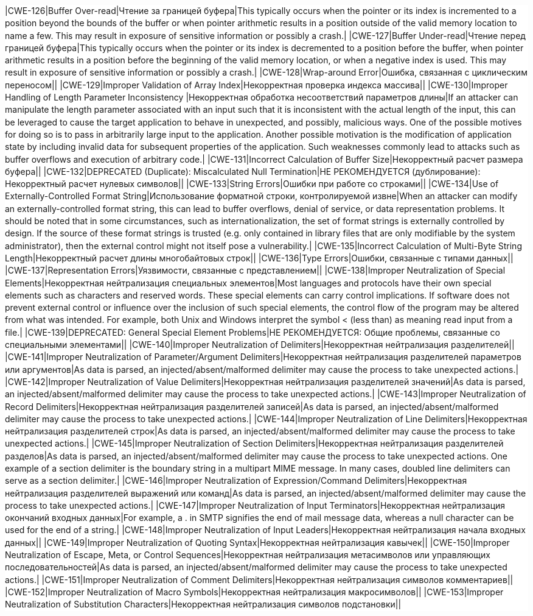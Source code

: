 |CWE-126|Buffer Over-read|Чтение за границей буфера|This typically occurs when the pointer or its index is incremented to a position beyond the bounds of the buffer or when pointer arithmetic results in a position outside of the valid memory location to name a few. This may result in exposure of sensitive information or possibly a crash.|
|CWE-127|Buffer Under-read|Чтение перед границей буфера|This typically occurs when the pointer or its index is decremented to a position before the buffer, when pointer arithmetic results in a position before the beginning of the valid memory location, or when a negative index is used. This may result in exposure of sensitive information or possibly a crash.|
|CWE-128|Wrap-around Error|Ошибка, связанная с циклическим переносом||
|CWE-129|Improper Validation of Array Index|Некорректная проверка индекса массива||
|CWE-130|Improper Handling of Length Parameter Inconsistency |Некорректная обработка несоответствий параметров длины|If an attacker can manipulate the length parameter associated with an input such that it is inconsistent with the actual length of the input, this can be leveraged to cause the target application to behave in unexpected, and possibly, malicious ways. One of the possible motives for doing so is to pass in arbitrarily large input to the application. Another possible motivation is the modification of application state by including invalid data for subsequent properties of the application. Such weaknesses commonly lead to attacks such as buffer overflows and execution of arbitrary code.|
|CWE-131|Incorrect Calculation of Buffer Size|Некорректный расчет размера буфера||
|CWE-132|DEPRECATED (Duplicate): Miscalculated Null Termination|НЕ РЕКОМЕНДУЕТСЯ (дублирование): Некорректный расчет нулевых символов||
|CWE-133|String Errors|Ошибки при работе со строками||
|CWE-134|Use of Externally-Controlled Format String|Использование форматной строки, контролируемой извне|When an attacker can modify an externally-controlled format string, this can lead to buffer overflows, denial of service, or data representation problems. It should be noted that in some circumstances, such as internationalization, the set of format strings is externally controlled by design. If the source of these format strings is trusted (e.g. only contained in library files that are only modifiable by the system administrator), then the external control might not itself pose a vulnerability.|
|CWE-135|Incorrect Calculation of Multi-Byte String Length|Некорректный расчет длины многобайтовых строк||
|CWE-136|Type Errors|Ошибки, связанные с типами данных||
|CWE-137|Representation Errors|Уязвимости, связанные с представлением||
|CWE-138|Improper Neutralization of Special Elements|Некорректная нейтрализация специальных элементов|Most languages and protocols have their own special elements such as characters and reserved words. These special elements can carry control implications. If software does not prevent external control or influence over the inclusion of such special elements, the control flow of the program may be altered from what was intended. For example, both Unix and Windows interpret the symbol < (less than) as meaning read input from a file.|
|CWE-139|DEPRECATED: General Special Element Problems|НЕ РЕКОМЕНДУЕТСЯ: Общие проблемы, связанные со специальными элементами||
|CWE-140|Improper Neutralization of Delimiters|Некорректная нейтрализация разделителей||
|CWE-141|Improper Neutralization of Parameter/Argument Delimiters|Некорректная нейтрализация разделителей параметров или аргументов|As data is parsed, an injected/absent/malformed delimiter may cause the process to take unexpected actions.|
|CWE-142|Improper Neutralization of Value Delimiters|Некорректная нейтрализация разделителей значений|As data is parsed, an injected/absent/malformed delimiter may cause the process to take unexpected actions.|
|CWE-143|Improper Neutralization of Record Delimiters|Некорректная нейтрализация разделителей записей|As data is parsed, an injected/absent/malformed delimiter may cause the process to take unexpected actions.|
|CWE-144|Improper Neutralization of Line Delimiters|Некорректная нейтрализация разделителей строк|As data is parsed, an injected/absent/malformed delimiter may cause the process to take unexpected actions.|
|CWE-145|Improper Neutralization of Section Delimiters|Некорректная нейтрализация разделителей разделов|As data is parsed, an injected/absent/malformed delimiter may cause the process to take unexpected actions. One example of a section delimiter is the boundary string in a multipart MIME message. In many cases, doubled line delimiters can serve as a section delimiter.|
|CWE-146|Improper Neutralization of Expression/Command Delimiters|Некорректная нейтрализация разделителей выражений или команд|As data is parsed, an injected/absent/malformed delimiter may cause the process to take unexpected actions.|
|CWE-147|Improper Neutralization of Input Terminators|Некорректная нейтрализация окончаний входных данных|For example, a . in SMTP signifies the end of mail message data, whereas a null character can be used for the end of a string.|
|CWE-148|Improper Neutralization of Input Leaders|Некорректная нейтрализация начала входных данных||
|CWE-149|Improper Neutralization of Quoting Syntax|Некорректная нейтрализация кавычек||
|CWE-150|Improper Neutralization of Escape, Meta, or Control Sequences|Некорректная нейтрализация метасимволов или управляющих последовательностей|As data is parsed, an injected/absent/malformed delimiter may cause the process to take unexpected actions.|
|CWE-151|Improper Neutralization of Comment Delimiters|Некорректная нейтрализация символов комментариев||
|CWE-152|Improper Neutralization of Macro Symbols|Некорректная нейтрализация макросимволов||
|CWE-153|Improper Neutralization of Substitution Characters|Некорректная нейтрализация символов подстановки||
